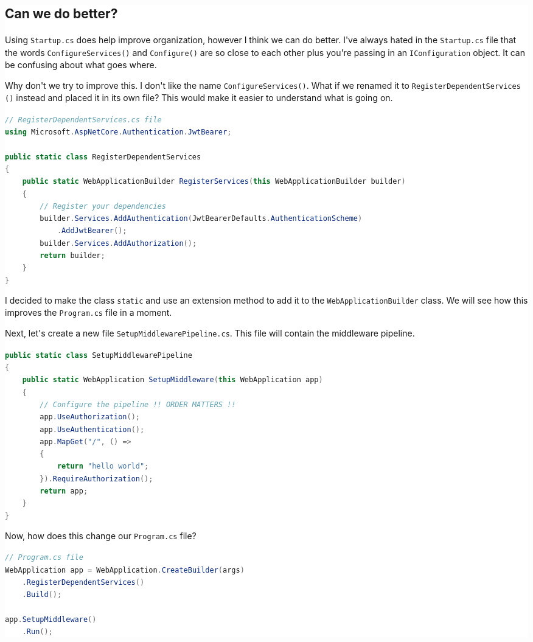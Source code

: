 ## Can we do better?
Using `Startup.cs` does help improve organization, however I think we can do better. I've always hated in the `Startup.cs` file that the words `ConfigureServices()` and `Configure()` are so close to each other plus you're passing in an `IConfiguration` object. It can be confusing about what goes where.

Why don't we try to improve this. I don't like the name `ConfigureServices()`. What if we renamed it to `RegisterDependentServices()` instead and placed it in its own file? This would make it easier to understand what is going on.

```C#
// RegisterDependentServices.cs file
using Microsoft.AspNetCore.Authentication.JwtBearer;

public static class RegisterDependentServices
{
    public static WebApplicationBuilder RegisterServices(this WebApplicationBuilder builder)
    {
        // Register your dependencies
        builder.Services.AddAuthentication(JwtBearerDefaults.AuthenticationScheme)
            .AddJwtBearer();
        builder.Services.AddAuthorization();
        return builder;
    }
}
```

I decided to make the class `static` and use an extension method to add it to the `WebApplicationBuilder` class. We will see how this improves the `Program.cs` file in a moment.

Next, let's create a new file `SetupMiddlewarePipeline.cs`. This file will contain the middleware pipeline.

```C#
public static class SetupMiddlewarePipeline
{
    public static WebApplication SetupMiddleware(this WebApplication app)
    {
        // Configure the pipeline !! ORDER MATTERS !!
        app.UseAuthorization();
        app.UseAuthentication();
        app.MapGet("/", () =>
        {
            return "hello world";
        }).RequireAuthorization();
        return app;
    }
}
```

Now, how does this change our `Program.cs` file?

```C#
// Program.cs file
WebApplication app = WebApplication.CreateBuilder(args)
    .RegisterDependentServices()
    .Build();

app.SetupMiddleware()
    .Run();
```
